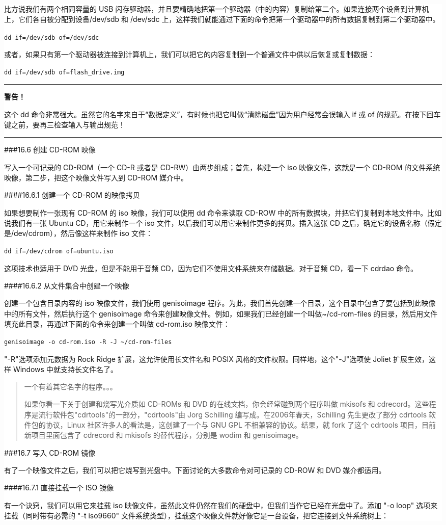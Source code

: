 比方说我们有两个相同容量的 USB 闪存驱动器，并且要精确地把第一个驱动器（中的内容）复制给第二个。如果连接两个设备到计算机上，它们各自被分配到设备/dev/sdb 和 /dev/sdc 上，这样我们就能通过下面的命令把第一个驱动器中的所有数据复制到第二个驱动器中。

```
dd if=/dev/sdb of=/dev/sdc
```

或者，如果只有第一个驱动器被连接到计算机上，我们可以把它的内容复制到一个普通文件中供以后恢复或复制数据：

```
dd if=/dev/sdb of=flash_drive.img
```

------

**警告！**

这个 dd 命令非常强大。虽然它的名字来自于“数据定义”，有时候也把它叫做“清除磁盘”因为用户经常会误输入 if 或 of 的规范。在按下回车键之前，要再三检查输入与输出规范！

------

###16.6 创建 CD-ROM 映像

写入一个可记录的 CD-ROM（一个 CD-R 或者是 CD-RW）由两步组成；首先，构建一个 iso 映像文件，这就是一个 CD-ROM 的文件系统映像，第二步，把这个映像文件写入到 CD-ROM 媒介中。

####16.6.1 创建一个 CD-ROM 的映像拷贝

如果想要制作一张现有 CD-ROM 的 iso 映像，我们可以使用 dd 命令来读取 CD-ROW 中的所有数据块，并把它们复制到本地文件中。比如说我们有一张 Ubuntu CD，用它来制作一个 iso 文件，以后我们可以用它来制作更多的拷贝。插入这张 CD 之后，确定它的设备名称（假定是/dev/cdrom），然后像这样来制作 iso 文件：

```
dd if=/dev/cdrom of=ubuntu.iso
```

这项技术也适用于 DVD 光盘，但是不能用于音频 CD，因为它们不使用文件系统来存储数据。对于音频 CD，看一下 cdrdao 命令。

####16.6.2 从文件集合中创建一个映像

创建一个包含目录内容的 iso 映像文件，我们使用 genisoimage 程序。为此，我们首先创建一个目录，这个目录中包含了要包括到此映像中的所有文件，然后执行这个 genisoimage 命令来创建映像文件。例如，如果我们已经创建一个叫做~/cd-rom-files 的目录，然后用文件填充此目录，再通过下面的命令来创建一个叫做 cd-rom.iso 映像文件：

```
genisoimage -o cd-rom.iso -R -J ~/cd-rom-files
```

"-R"选项添加元数据为 Rock Ridge 扩展，这允许使用长文件名和 POSIX 风格的文件权限。同样地，这个"-J"选项使 Joliet 扩展生效，这样 Windows 中就支持长文件名了。


> 一个有着其它名字的程序。。。
>
> 如果你看一下关于创建和烧写光介质如 CD-ROMs 和 DVD 的在线文档，你会经常碰到两个程序叫做 mkisofs 和 cdrecord。这些程序是流行软件包"cdrtools"的一部分，"cdrtools"由 Jorg Schilling 编写成。在2006年春天，Schilling 先生更改了部分 cdrtools 软件包的协议，Linux 社区许多人的看法是，这创建了一个与 GNU GPL 不相兼容的协议。结果，就 fork 了这个 cdrtools 项目，目前新项目里面包含了 cdrecord 和 mkisofs 的替代程序，分别是 wodim 和 genisoimage。


###16.7 写入 CD-ROM 镜像

有了一个映像文件之后，我们可以把它烧写到光盘中。下面讨论的大多数命令对可记录的 CD-ROW 和 DVD 媒介都适用。

####16.7.1 直接挂载一个 ISO 镜像

有一个诀窍，我们可以用它来挂载 iso 映像文件，虽然此文件仍然在我们的硬盘中，但我们当作它已经在光盘中了。添加 "-o loop" 选项来挂载（同时带有必需的 "-t iso9660" 文件系统类型），挂载这个映像文件就好像它是一台设备，把它连接到文件系统树上：
